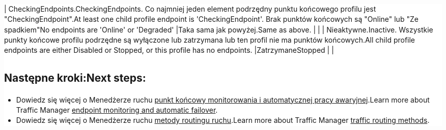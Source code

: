 | <span data-ttu-id="6ae88-383">CheckingEndpoints.</span><span class="sxs-lookup"><span data-stu-id="6ae88-383">CheckingEndpoints.</span></span> <span data-ttu-id="6ae88-384">Co najmniej jeden element podrzędny punktu końcowego profilu jest "CheckingEndpoint".</span><span class="sxs-lookup"><span data-stu-id="6ae88-384">At least one child profile endpoint is 'CheckingEndpoint'.</span></span> <span data-ttu-id="6ae88-385">Brak punktów końcowych są "Online" lub "Ze spadkiem"</span><span class="sxs-lookup"><span data-stu-id="6ae88-385">No endpoints are 'Online' or 'Degraded'</span></span> |<span data-ttu-id="6ae88-386">Taka sama jak powyżej.</span><span class="sxs-lookup"><span data-stu-id="6ae88-386">Same as above.</span></span> | |
| <span data-ttu-id="6ae88-387">Nieaktywne.</span><span class="sxs-lookup"><span data-stu-id="6ae88-387">Inactive.</span></span> <span data-ttu-id="6ae88-388">Wszystkie punkty końcowe profilu podrzędne są wyłączone lub zatrzymana lub ten profil nie ma punktów końcowych.</span><span class="sxs-lookup"><span data-stu-id="6ae88-388">All child profile endpoints are either Disabled or Stopped, or this profile has no endpoints.</span></span> |<span data-ttu-id="6ae88-389">Zatrzymane</span><span class="sxs-lookup"><span data-stu-id="6ae88-389">Stopped</span></span> | |

## <a name="next-steps"></a><span data-ttu-id="6ae88-390">Następne kroki:</span><span class="sxs-lookup"><span data-stu-id="6ae88-390">Next steps:</span></span>
- <span data-ttu-id="6ae88-391">Dowiedz się więcej o Menedżerze ruchu [punkt końcowy monitorowania i automatycznej pracy awaryjnej](../traffic-manager/traffic-manager-monitoring.md).</span><span class="sxs-lookup"><span data-stu-id="6ae88-391">Learn more about Traffic Manager [endpoint monitoring and automatic failover](../traffic-manager/traffic-manager-monitoring.md).</span></span>
- <span data-ttu-id="6ae88-392">Dowiedz się więcej o Menedżerze ruchu [metody routingu ruchu](../traffic-manager/traffic-manager-routing-methods.md).</span><span class="sxs-lookup"><span data-stu-id="6ae88-392">Learn more about Traffic Manager [traffic routing methods](../traffic-manager/traffic-manager-routing-methods.md).</span></span>